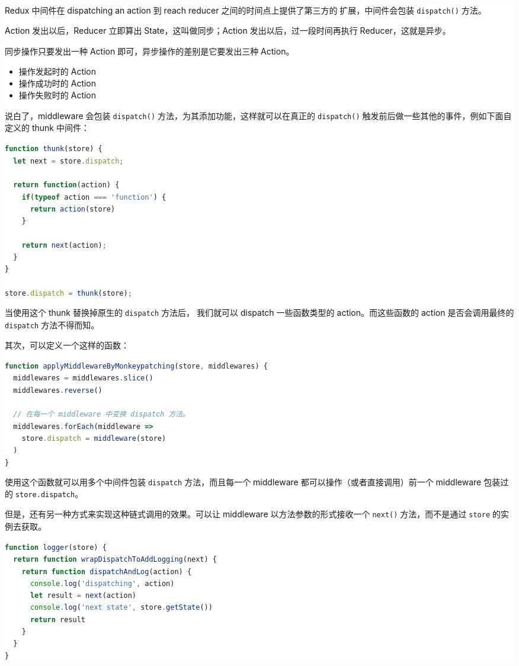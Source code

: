 Redux 中间件在 dispatching an action 到 reach reducer 之间的时间点上提供了第三方的
扩展，中间件会包装 `dispatch()` 方法。  

Action 发出以后，Reducer 立即算出 State，这叫做同步；Action 发出以后，过一段时间再执行 Reducer，这就是异步。  

同步操作只要发出一种 Action 即可，异步操作的差别是它要发出三种 Action。  

+ 操作发起时的 Action
+ 操作成功时的 Action
+ 操作失败时的 Action   

说白了，middleware 会包装 `dispatch()` 方法，为其添加功能，这样就可以在真正的 `dispatch()`
触发前后做一些其他的事件，例如下面自定义的 thunk 中间件：   

```javascript
function thunk(store) {
  let next = store.dispatch;

  return function(action) {
    if(typeof action === 'function') {
      return action(store)
    }

    return next(action);
  }
}

store.dispatch = thunk(store);
```   

当使用这个 thunk 替换掉原生的 `dispatch` 方法后， 我们就可以 dispatch 一些函数类型的 action。而这些函数的 action 是否会调用最终的 `dispatch` 方法不得而知。    

其次，可以定义一个这样的函数：   

```javascript
function applyMiddlewareByMonkeypatching(store, middlewares) {
  middlewares = middlewares.slice()
  middlewares.reverse()

  // 在每一个 middleware 中变换 dispatch 方法。
  middlewares.forEach(middleware =>
    store.dispatch = middleware(store)
  )
}
```   

使用这个函数就可以用多个中间件包装 `dispatch` 方法，而且每一个 middleware 都可以操作（或者直接调用）前一个 middleware 包装过的 `store.dispatch`。   

但是，还有另一种方式来实现这种链式调用的效果。可以让 middleware 以方法参数的形式接收一个 `next()` 方法，而不是通过 `store` 的实例去获取。   

```javascript
function logger(store) {
  return function wrapDispatchToAddLogging(next) {
    return function dispatchAndLog(action) {
      console.log('dispatching', action)
      let result = next(action)
      console.log('next state', store.getState())
      return result
    }
  }
}
```    
